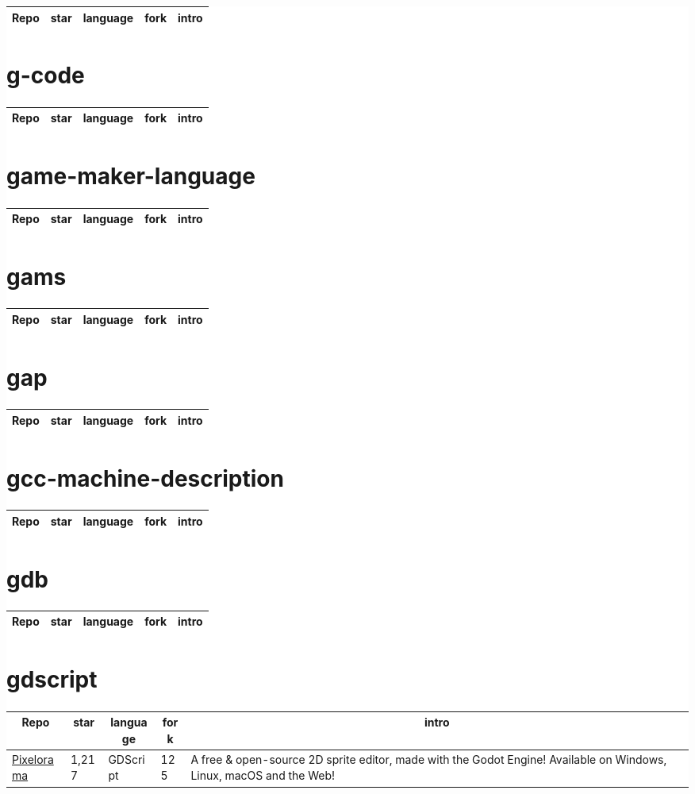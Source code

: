 Repo|star|language|fork|intro
-|-|-|-|-



# g-code

Repo|star|language|fork|intro
-|-|-|-|-



# game-maker-language

Repo|star|language|fork|intro
-|-|-|-|-



# gams

Repo|star|language|fork|intro
-|-|-|-|-



# gap

Repo|star|language|fork|intro
-|-|-|-|-



# gcc-machine-description

Repo|star|language|fork|intro
-|-|-|-|-



# gdb

Repo|star|language|fork|intro
-|-|-|-|-



# gdscript

Repo|star|language|fork|intro
-|-|-|-|-
[Pixelorama](https://github.com/Orama-Interactive/Pixelorama)|1,217|GDScript|125|A free & open-source 2D sprite editor, made with the Godot Engine! Available on Windows, Linux, macOS and the Web!
